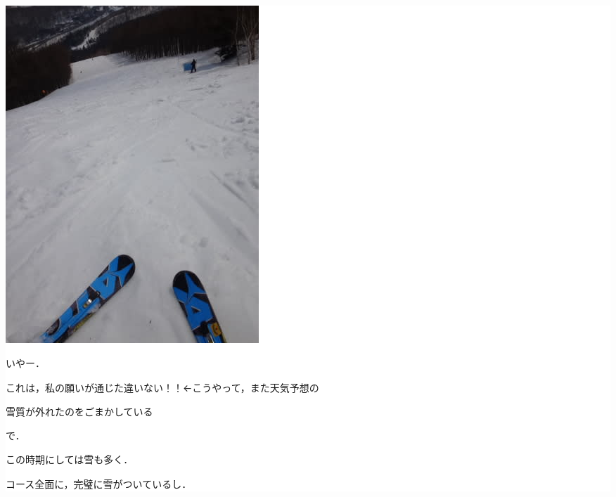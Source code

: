 ![bc8ee061cfee727085436ca134970e0c.jpg](images/bc8ee061cfee727085436ca134970e0c.jpg)




いやー．


これは，私の願いが通じた違いない！！←こうやって，また天気予想の


雪質が外れたのをごまかしている





で．


この時期にしては雪も多く．


コース全面に，完璧に雪がついているし．



